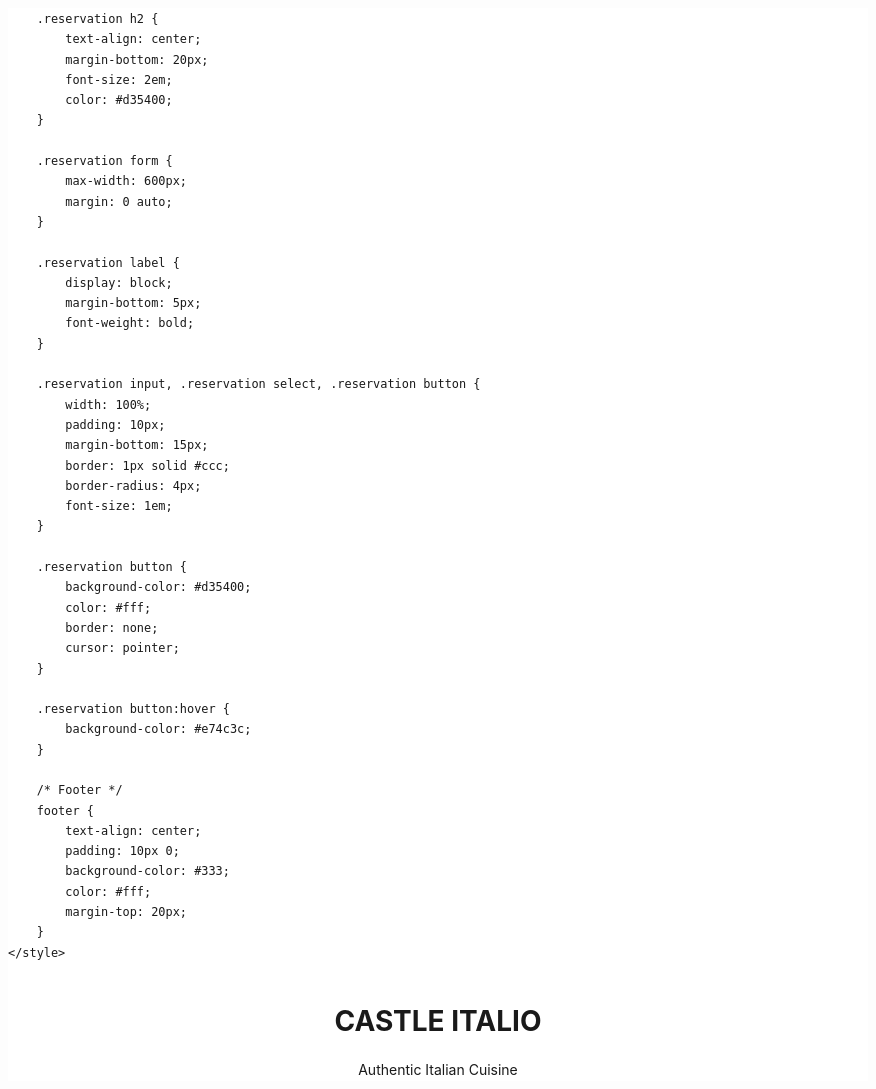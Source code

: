         .reservation h2 {
            text-align: center;
            margin-bottom: 20px;
            font-size: 2em;
            color: #d35400;
        }

        .reservation form {
            max-width: 600px;
            margin: 0 auto;
        }

        .reservation label {
            display: block;
            margin-bottom: 5px;
            font-weight: bold;
        }

        .reservation input, .reservation select, .reservation button {
            width: 100%;
            padding: 10px;
            margin-bottom: 15px;
            border: 1px solid #ccc;
            border-radius: 4px;
            font-size: 1em;
        }

        .reservation button {
            background-color: #d35400;
            color: #fff;
            border: none;
            cursor: pointer;
        }

        .reservation button:hover {
            background-color: #e74c3c;
        }

        /* Footer */
        footer {
            text-align: center;
            padding: 10px 0;
            background-color: #333;
            color: #fff;
            margin-top: 20px;
        }
    </style>
</head>
<body>
    <header>
        <h1>CASTLE ITALIO</h1>
        <p>Authentic Italian Cuisine</p>
    </header>
